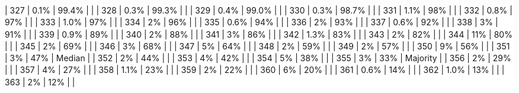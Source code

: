 | 327 | 0.1% | 99.4% |  |
| 328 | 0.3% | 99.3% |  |
| 329 | 0.4% | 99.0% |  |
| 330 | 0.3% | 98.7% |  |
| 331 | 1.1% | 98% |  |
| 332 | 0.8% | 97% |  |
| 333 | 1.0% | 97% |  |
| 334 | 2% | 96% |  |
| 335 | 0.6% | 94% |  |
| 336 | 2% | 93% |  |
| 337 | 0.6% | 92% |  |
| 338 | 3% | 91% |  |
| 339 | 0.9% | 89% |  |
| 340 | 2% | 88% |  |
| 341 | 3% | 86% |  |
| 342 | 1.3% | 83% |  |
| 343 | 2% | 82% |  |
| 344 | 11% | 80% |  |
| 345 | 2% | 69% |  |
| 346 | 3% | 68% |  |
| 347 | 5% | 64% |  |
| 348 | 2% | 59% |  |
| 349 | 2% | 57% |  |
| 350 | 9% | 56% |  |
| 351 | 3% | 47% | Median |
| 352 | 2% | 44% |  |
| 353 | 4% | 42% |  |
| 354 | 5% | 38% |  |
| 355 | 3% | 33% | Majority |
| 356 | 2% | 29% |  |
| 357 | 4% | 27% |  |
| 358 | 1.1% | 23% |  |
| 359 | 2% | 22% |  |
| 360 | 6% | 20% |  |
| 361 | 0.6% | 14% |  |
| 362 | 1.0% | 13% |  |
| 363 | 2% | 12% |  |